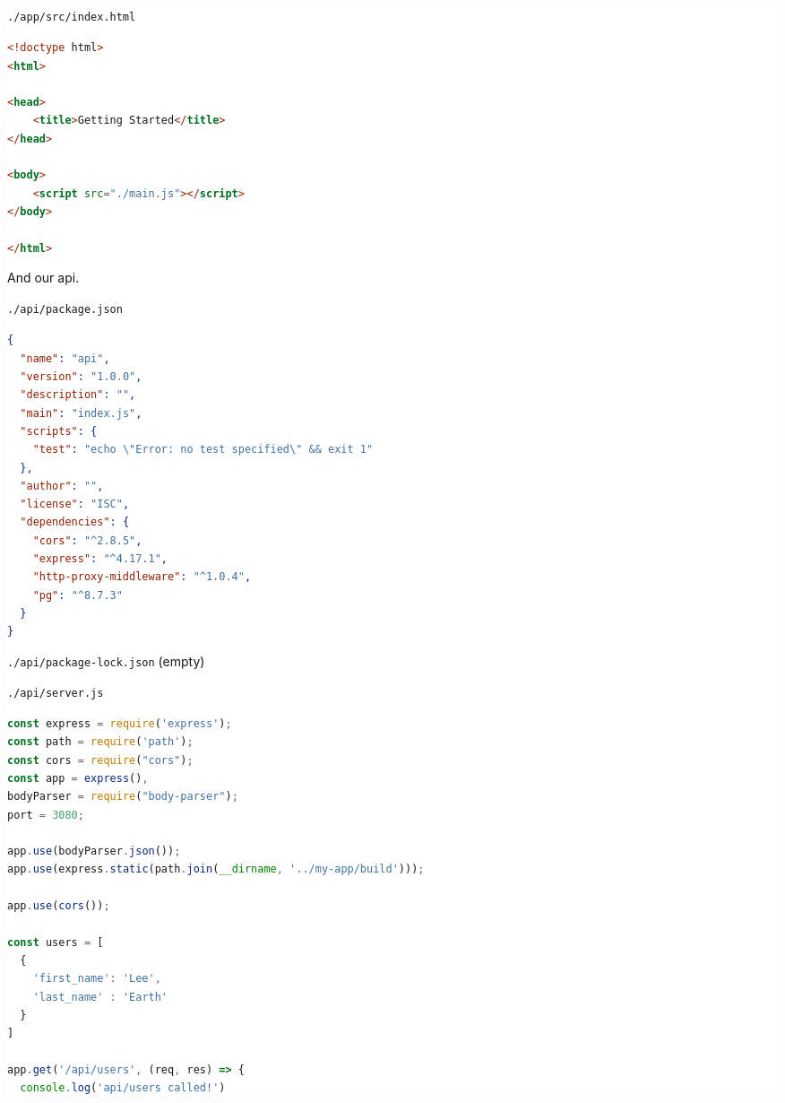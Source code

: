 `./app/src/index.html`

```html
<!doctype html>
<html>

<head>
    <title>Getting Started</title>
</head>

<body>
    <script src="./main.js"></script>
</body>

</html>
```
And our api.

`./api/package.json`

```json
{
  "name": "api",
  "version": "1.0.0",
  "description": "",
  "main": "index.js",
  "scripts": {
    "test": "echo \"Error: no test specified\" && exit 1"
  },
  "author": "",
  "license": "ISC",
  "dependencies": {
    "cors": "^2.8.5",
    "express": "^4.17.1",
    "http-proxy-middleware": "^1.0.4",
    "pg": "^8.7.3"
  }
}
```
`./api/package-lock.json` (empty)

```json
```
`./api/server.js`

```js
const express = require('express');
const path = require('path');
const cors = require("cors");
const app = express(),
bodyParser = require("body-parser");
port = 3080;

app.use(bodyParser.json());
app.use(express.static(path.join(__dirname, '../my-app/build')));

app.use(cors());

const users = [
  {
    'first_name': 'Lee',
    'last_name' : 'Earth'
  }
]

app.get('/api/users', (req, res) => {
  console.log('api/users called!')
```